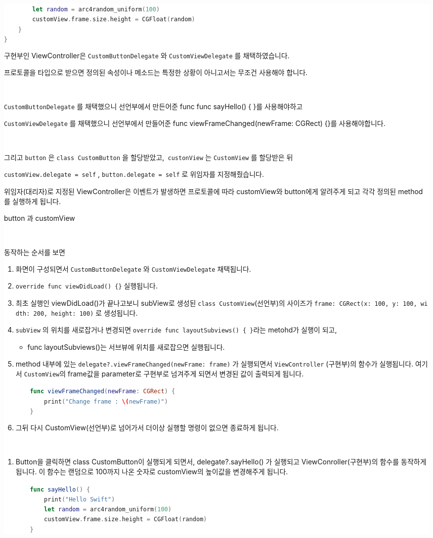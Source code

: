 ```swift
        let random = arc4random_uniform(100)
        customView.frame.size.height = CGFloat(random)
    }
}
```

구현부인 ViewController은 `CustomButtonDelegate` 와 `CustomViewDelegate` 를 채택하였습니다.

프로토콜을 타입으로 받으면 정의된 속성이나 메소드는 특정한 상황이 아니고서는 무조건 사용해야 합니다.

<br>

`CustomButtonDelegate` 를 채택했으니 선언부에서 만든어준 func func sayHello() { }를 사용해야하고

`CustomViewDelegate` 를 채택했으니 선언부에서 만들어준 func viewFrameChanged(newFrame: CGRect) {}를 사용해야합니다.

<br>

그리고 `button` 은 `class CustomButton` 을 할당받았고,` custonView` 는 `CustomView` 를 할당받은 뒤

`customView.delegate = self` , `button.delegate = self` 로 위임자를 지정해줬습니다.

위임자(대리자)로 지정된 ViewController은 이벤트가 발생하면 프로토콜에 따라 customView와 button에게 알려주게 되고 각각 정의된 method를 실행하게 됩니다.

button 과 customView

<br>

동작하는 순서를 보면

1. 화면이 구성되면서 `CustomButtonDelegate` 와 `CustomViewDelegate` 채택됩니다.

2. `override func viewDidLoad() {}` 실행됩니다.

3. 최초 실행인 viewDidLoad()가 끝나고보니 subView로 생성된 `class CustomView`(선언부)의 사이즈가 `frame: CGRect(x: 100, y: 100, width: 200, height: 100)` 로 생성됩니다.

4. `subView` 의 위치를 새로잡거나 변경되면 `override func layoutSubviews() { }`라는 metohd가 실행이 되고,

   - func layoutSubviews()는 서브뷰에 위치를 새로잡으면 실행됩니다.

5. method 내부에 있는 `delegate?.viewFrameChanged(newFrame: frame)` 가 실행되면서 `ViewController` (구현부)의 함수가 실행됩니다. 여기서 `CustomView`의 frame값을 parameter로 구현부로 넘겨주게 되면서 변경된 값이 출력되게 됩니다. 

   ```swift
       func viewFrameChanged(newFrame: CGRect) {
           print("Change frame : \(newFrame)")
       }
   ```

   

6. 그뒤 다시 CustomView(선언부)로 넘어가서 더이상 실행할 명령이 없으면 종료하게 됩니다.

<br>

1. Button을 클릭하면 class CustomButton이 실행되게 되면서, delegate?.sayHello() 가 실행되고 ViewConroller(구현부)의 함수를 동작하게 됩니다. 이 함수는 랜덤으로 100까지 나온 숫자로 customView의 높이값을 변경해주게 됩니다.

   ```swift
       func sayHello() {
           print("Hello Swift")
           let random = arc4random_uniform(100)
           customView.frame.size.height = CGFloat(random)
       }
   ```
